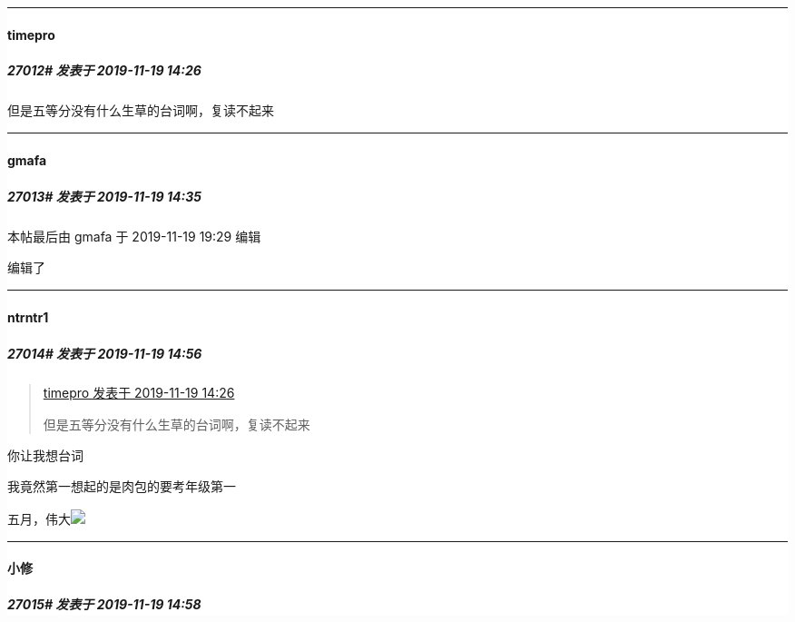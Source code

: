 





-----

####  timepro  
##### 27012#       发表于 2019-11-19 14:26




但是五等分没有什么生草的台词啊，复读不起来







-----

####  gmafa  
##### 27013#       发表于 2019-11-19 14:35



 本帖最后由 gmafa 于 2019-11-19 19:29 编辑 

编辑了







-----

####  ntrntr1  
##### 27014#       发表于 2019-11-19 14:56



<blockquote><a href="httphttps://bbs.saraba1st.com/2b/forum.php?mod=redirect&amp;goto=findpost&amp;pid=45558778&amp;ptid=1831320" target="_blank">timepro 发表于 2019-11-19 14:26</a>

但是五等分没有什么生草的台词啊，复读不起来</blockquote>
你让我想台词


我竟然第一想起的是肉包的要考年级第一


五月，伟大<img src="https://static.saraba1st.com/image/smiley/carton2017/018.gif" referrerpolicy="no-referrer">







-----

####  小修  
##### 27015#       发表于 2019-11-19 14:58
